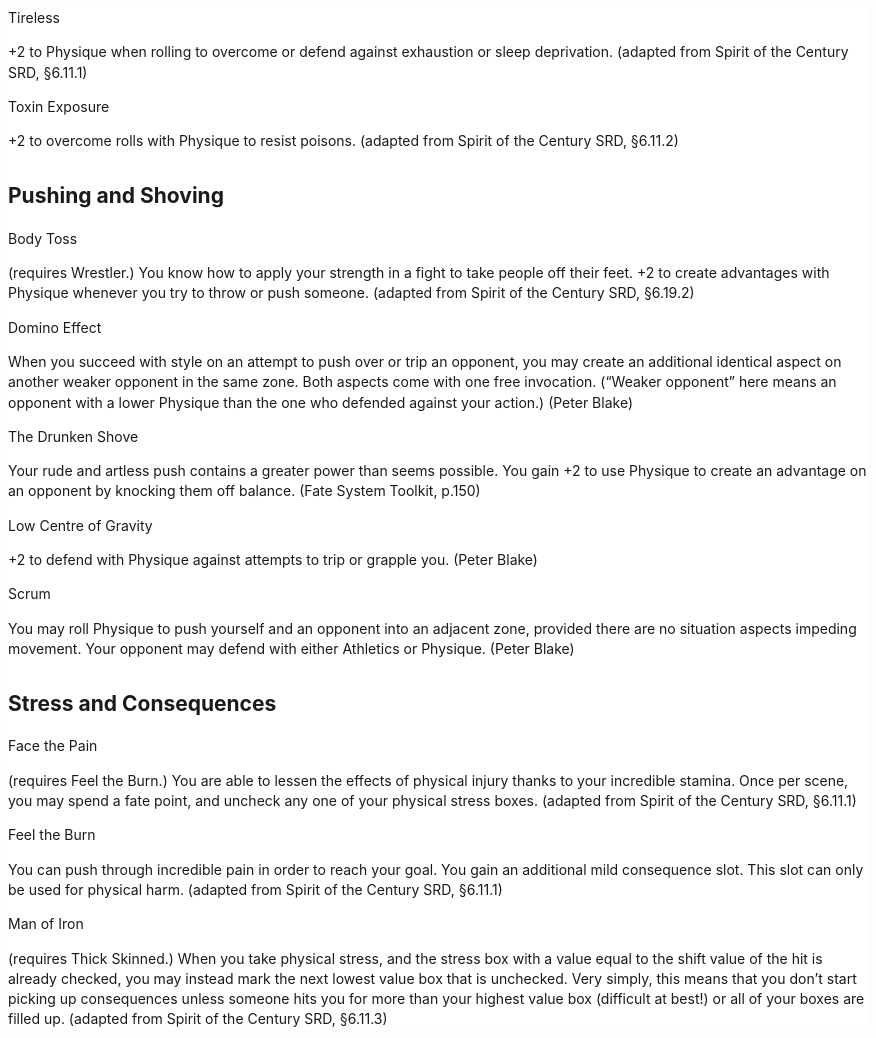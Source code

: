<p class="with-anchor"> Tireless </p>

+2 to Physique when rolling to overcome or defend against exhaustion or sleep deprivation. (adapted from Spirit of the Century SRD, §6.11.1)

<p class="with-anchor"> Toxin Exposure </p>

+2 to overcome rolls with Physique to resist poisons. (adapted from Spirit of the Century SRD, §6.11.2)

## Pushing and Shoving

<p class="with-anchor"> Body Toss </p>

(requires Wrestler.) You know how to apply your strength in a fight to take people off their feet. +2 to create advantages with Physique whenever you try to throw or push someone. (adapted from Spirit of the Century SRD, §6.19.2)

<p class="with-anchor"> Domino Effect </p>

When you succeed with style on an attempt to push over or trip an opponent, you may create an additional identical aspect on another weaker opponent in the same zone. Both aspects come with one free invocation. (“Weaker opponent” here means an opponent with a lower Physique than the one who defended against your action.) (Peter Blake)

<p class="with-anchor"> The Drunken Shove </p>

Your rude and artless push contains a greater power than seems possible. You gain +2 to use Physique to create an advantage on an opponent by knocking them off balance. (Fate System Toolkit, p.150)

<p class="with-anchor"> Low Centre of Gravity </p>

+2 to defend with Physique against attempts to trip or grapple you. (Peter Blake)

<p class="with-anchor"> Scrum </p>

You may roll Physique to push yourself and an opponent into an adjacent zone, provided there are no situation aspects impeding movement. Your opponent may defend with either Athletics or Physique. (Peter Blake)

## Stress and Consequences

<p class="with-anchor"> Face the Pain </p>

(requires Feel the Burn.) You are able to lessen the effects of physical injury thanks to your incredible stamina. Once per scene, you may spend a fate point, and uncheck any one of your physical stress boxes. (adapted from Spirit of the Century SRD, §6.11.1)

<p class="with-anchor"> Feel the Burn </p>

You can push through incredible pain in order to reach your goal. You gain an additional mild consequence slot. This slot can only be used for physical harm. (adapted from Spirit of the Century SRD, §6.11.1)

<p class="with-anchor"> Man of Iron </p>

(requires Thick Skinned.) When you take physical stress, and the stress box with a value equal to the shift value of the hit is already checked, you may instead mark the next lowest value box that is unchecked. Very simply, this means that you don’t start picking up consequences unless someone hits you for more than your highest value box (difficult at best!) or all of your boxes are filled up. (adapted from Spirit of the Century SRD, §6.11.3)
